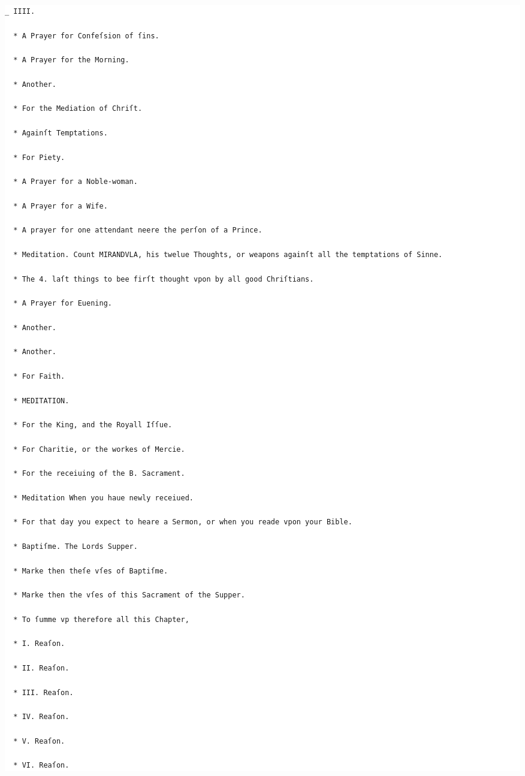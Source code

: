     _ IIII.

      * A Prayer for Confeſsion of ſins.

      * A Prayer for the Morning.

      * Another.

      * For the Mediation of Chriſt.

      * Againſt Temptations.

      * For Piety.

      * A Prayer for a Noble-woman.

      * A Prayer for a Wife.

      * A prayer for one attendant neere the perſon of a Prince.

      * Meditation. Count MIRANDVLA, his twelue Thoughts, or weapons againſt all the temptations of Sinne.

      * The 4. laſt things to bee firſt thought vpon by all good Chriſtians.

      * A Prayer for Euening.

      * Another.

      * Another.

      * For Faith.

      * MEDITATION.

      * For the King, and the Royall Iſſue.

      * For Charitie, or the workes of Mercie.

      * For the receiuing of the B. Sacrament.

      * Meditation When you haue newly receiued.

      * For that day you expect to heare a Sermon, or when you reade vpon your Bible.

      * Baptiſme. The Lords Supper.

      * Marke then theſe vſes of Baptiſme.

      * Marke then the vſes of this Sacrament of the Supper.

      * To ſumme vp therefore all this Chapter,

      * I. Reaſon.

      * II. Reaſon.

      * III. Reaſon.

      * IV. Reaſon.

      * V. Reaſon.

      * VI. Reaſon.
